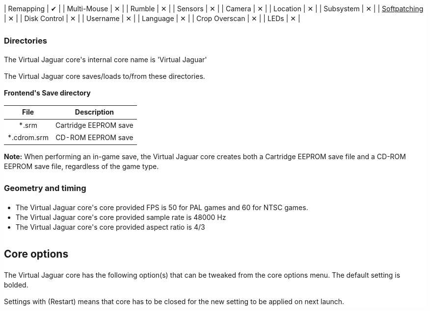 | Remapping         | ✔         |
| Multi-Mouse       | ✕         |
| Rumble            | ✕         |
| Sensors           | ✕         |
| Camera            | ✕         |
| Location          | ✕         |
| Subsystem         | ✕         |
| [Softpatching](../guides/softpatching.md) | ✕         |
| Disk Control      | ✕         |
| Username          | ✕         |
| Language          | ✕         |
| Crop Overscan     | ✕         |
| LEDs              | ✕         |

### Directories

The Virtual Jaguar core's internal core name is 'Virtual Jaguar'

The Virtual Jaguar core saves/loads to/from these directories.

**Frontend's Save directory**

| File        | Description            |
|:-----------:|:----------------------:|
| *.srm       | Cartridge EEPROM save  |
| *.cdrom.srm | CD-ROM EEPROM save     |

**Note:** When performing an in-game save, the Virtual Jaguar core creates both a Cartridge EEPROM save file and a CD-ROM EEPROM save file, regardless of the game type.

### Geometry and timing

- The Virtual Jaguar core's core provided FPS is 50 for PAL games and 60 for NTSC games.
- The Virtual Jaguar core's core provided sample rate is 48000 Hz
- The Virtual Jaguar core's core provided aspect ratio is 4/3

## Core options

The Virtual Jaguar core has the following option(s) that can be tweaked from the core options menu. The default setting is bolded. 

Settings with (Restart) means that core has to be closed for the new setting to be applied on next launch.
